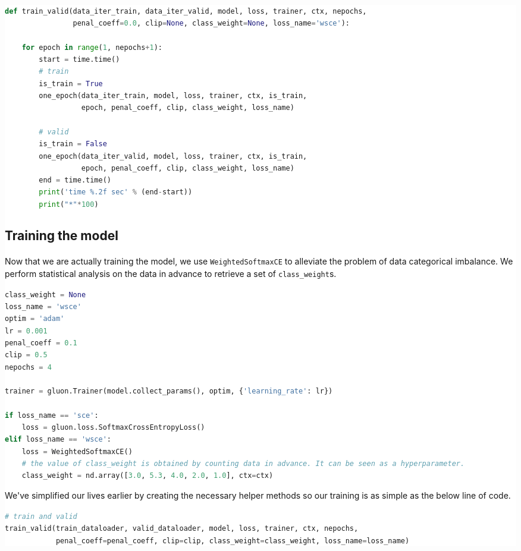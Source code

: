 ```python
def train_valid(data_iter_train, data_iter_valid, model, loss, trainer, ctx, nepochs,
                penal_coeff=0.0, clip=None, class_weight=None, loss_name='wsce'):

    for epoch in range(1, nepochs+1):
        start = time.time()
        # train
        is_train = True
        one_epoch(data_iter_train, model, loss, trainer, ctx, is_train,
                  epoch, penal_coeff, clip, class_weight, loss_name)

        # valid
        is_train = False
        one_epoch(data_iter_valid, model, loss, trainer, ctx, is_train,
                  epoch, penal_coeff, clip, class_weight, loss_name)
        end = time.time()
        print('time %.2f sec' % (end-start))
        print("*"*100)

```

## Training the model

Now that we are actually training the model, we use
`WeightedSoftmaxCE` to alleviate the problem of data categorical imbalance. We
perform statistical analysis on the data in advance to retrieve a set of
`class_weight`s.

```python
class_weight = None
loss_name = 'wsce'
optim = 'adam'
lr = 0.001
penal_coeff = 0.1
clip = 0.5
nepochs = 4

trainer = gluon.Trainer(model.collect_params(), optim, {'learning_rate': lr})

if loss_name == 'sce':
    loss = gluon.loss.SoftmaxCrossEntropyLoss()
elif loss_name == 'wsce':
    loss = WeightedSoftmaxCE()
    # the value of class_weight is obtained by counting data in advance. It can be seen as a hyperparameter.
    class_weight = nd.array([3.0, 5.3, 4.0, 2.0, 1.0], ctx=ctx)
```

We've simplified our lives earlier by creating the necessary helper methods so
our training is as simple as the below line of code.

```python
# train and valid
train_valid(train_dataloader, valid_dataloader, model, loss, trainer, ctx, nepochs,
            penal_coeff=penal_coeff, clip=clip, class_weight=class_weight, loss_name=loss_name)
```
